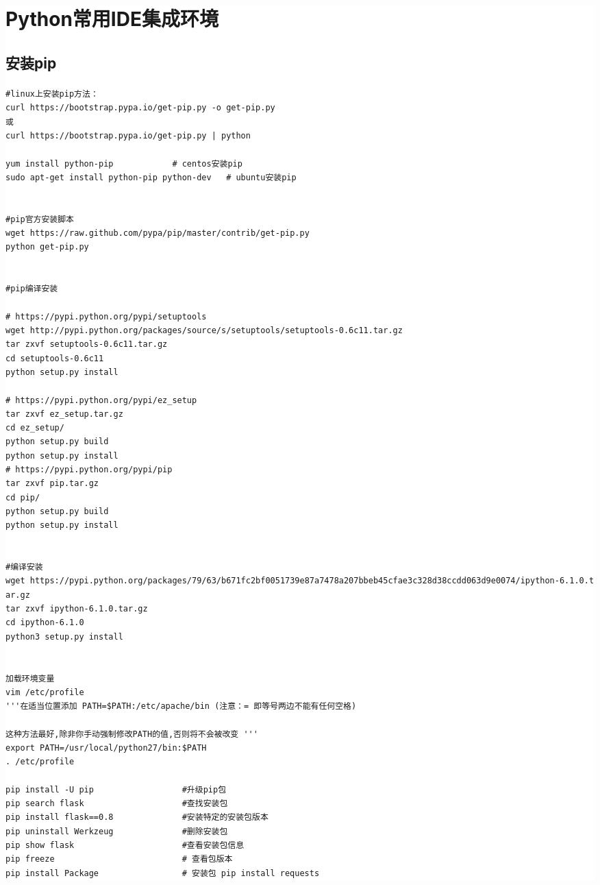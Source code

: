 # Python常用IDE集成环境

## 安装pip

``` 
#linux上安装pip方法：
curl https://bootstrap.pypa.io/get-pip.py -o get-pip.py 
或
curl https://bootstrap.pypa.io/get-pip.py | python

yum install python-pip            # centos安装pip
sudo apt-get install python-pip python-dev   # ubuntu安装pip


#pip官方安装脚本
wget https://raw.github.com/pypa/pip/master/contrib/get-pip.py
python get-pip.py


#pip编译安装

# https://pypi.python.org/pypi/setuptools
wget http://pypi.python.org/packages/source/s/setuptools/setuptools-0.6c11.tar.gz
tar zxvf setuptools-0.6c11.tar.gz
cd setuptools-0.6c11
python setup.py install

# https://pypi.python.org/pypi/ez_setup
tar zxvf ez_setup.tar.gz
cd ez_setup/
python setup.py build
python setup.py install
# https://pypi.python.org/pypi/pip
tar zxvf pip.tar.gz
cd pip/
python setup.py build
python setup.py install


#编译安装
wget https://pypi.python.org/packages/79/63/b671fc2bf0051739e87a7478a207bbeb45cfae3c328d38ccdd063d9e0074/ipython-6.1.0.tar.gz
tar	zxvf ipython-6.1.0.tar.gz
cd ipython-6.1.0
python3 setup.py install

    
加载环境变量
vim /etc/profile
'''在适当位置添加 PATH=$PATH:/etc/apache/bin (注意：= 即等号两边不能有任何空格) 

这种方法最好,除非你手动强制修改PATH的值,否则将不会被改变 '''
export PATH=/usr/local/python27/bin:$PATH
. /etc/profile

pip install -U pip 				    #升级pip包
pip search flask 				    #查找安装包
pip install flask==0.8			    #安装特定的安装包版本
pip uninstall Werkzeug			    #删除安装包
pip show flask					    #查看安装包信息
pip freeze                          # 查看包版本
pip install Package                 # 安装包 pip install requests
```